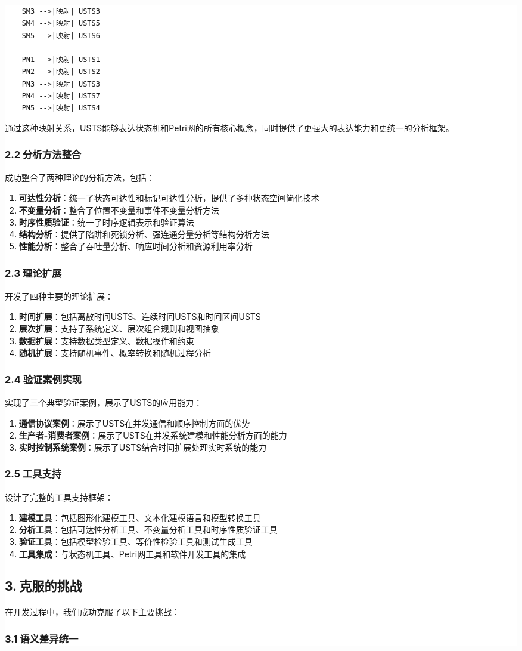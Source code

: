 ```mermaid
    SM3 -->|映射| USTS3
    SM4 -->|映射| USTS5
    SM5 -->|映射| USTS6
    
    PN1 -->|映射| USTS1
    PN2 -->|映射| USTS2
    PN3 -->|映射| USTS3
    PN4 -->|映射| USTS7
    PN5 -->|映射| USTS4
```

通过这种映射关系，USTS能够表达状态机和Petri网的所有核心概念，同时提供了更强大的表达能力和更统一的分析框架。

### 2.2 分析方法整合

成功整合了两种理论的分析方法，包括：

1. **可达性分析**：统一了状态可达性和标记可达性分析，提供了多种状态空间简化技术
2. **不变量分析**：整合了位置不变量和事件不变量分析方法
3. **时序性质验证**：统一了时序逻辑表示和验证算法
4. **结构分析**：提供了陷阱和死锁分析、强连通分量分析等结构分析方法
5. **性能分析**：整合了吞吐量分析、响应时间分析和资源利用率分析

### 2.3 理论扩展

开发了四种主要的理论扩展：

1. **时间扩展**：包括离散时间USTS、连续时间USTS和时间区间USTS
2. **层次扩展**：支持子系统定义、层次组合规则和视图抽象
3. **数据扩展**：支持数据类型定义、数据操作和约束
4. **随机扩展**：支持随机事件、概率转换和随机过程分析

### 2.4 验证案例实现

实现了三个典型验证案例，展示了USTS的应用能力：

1. **通信协议案例**：展示了USTS在并发通信和顺序控制方面的优势
2. **生产者-消费者案例**：展示了USTS在并发系统建模和性能分析方面的能力
3. **实时控制系统案例**：展示了USTS结合时间扩展处理实时系统的能力

### 2.5 工具支持

设计了完整的工具支持框架：

1. **建模工具**：包括图形化建模工具、文本化建模语言和模型转换工具
2. **分析工具**：包括可达性分析工具、不变量分析工具和时序性质验证工具
3. **验证工具**：包括模型检验工具、等价性检验工具和测试生成工具
4. **工具集成**：与状态机工具、Petri网工具和软件开发工具的集成

## 3. 克服的挑战

在开发过程中，我们成功克服了以下主要挑战：

### 3.1 语义差异统一
